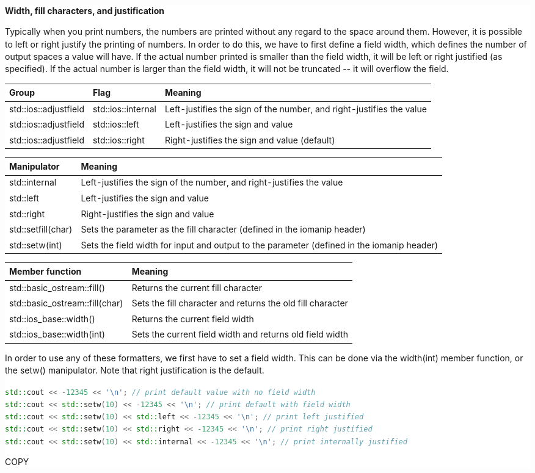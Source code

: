 **Width, fill characters, and justification**

Typically when you print numbers, the numbers are printed without any regard to the space around them. However, it is possible to left or right justify the printing of numbers. In order to do this, we have to first define a field width, which defines the number of output spaces a value will have. If the actual number printed is smaller than the field width, it will be left or right justified (as specified). If the actual number is larger than the field width, it will not be truncated -- it will overflow the field.



| Group                 | Flag               | Meaning                                                      |
| :-------------------- | :----------------- | :----------------------------------------------------------- |
| std::ios::adjustfield | std::ios::internal | Left-justifies the sign of the number, and right-justifies the value |
| std::ios::adjustfield | std::ios::left     | Left-justifies the sign and value                            |
| std::ios::adjustfield | std::ios::right    | Right-justifies the sign and value (default)                 |



| Manipulator        | Meaning                                                      |
| :----------------- | :----------------------------------------------------------- |
| std::internal      | Left-justifies the sign of the number, and right-justifies the value |
| std::left          | Left-justifies the sign and value                            |
| std::right         | Right-justifies the sign and value                           |
| std::setfill(char) | Sets the parameter as the fill character (defined in the iomanip header) |
| std::setw(int)     | Sets the field width for input and output to the parameter (defined in the iomanip header) |



| Member function                | Meaning                                                    |
| :----------------------------- | :--------------------------------------------------------- |
| std::basic_ostream::fill()     | Returns the current fill character                         |
| std::basic_ostream::fill(char) | Sets the fill character and returns the old fill character |
| std::ios_base::width()         | Returns the current field width                            |
| std::ios_base::width(int)      | Sets the current field width and returns old field width   |

In order to use any of these formatters, we first have to set a field width. This can be done via the width(int) member function, or the setw() manipulator. Note that right justification is the default.

```cpp
std::cout << -12345 << '\n'; // print default value with no field width
std::cout << std::setw(10) << -12345 << '\n'; // print default with field width
std::cout << std::setw(10) << std::left << -12345 << '\n'; // print left justified
std::cout << std::setw(10) << std::right << -12345 << '\n'; // print right justified
std::cout << std::setw(10) << std::internal << -12345 << '\n'; // print internally justified
```

COPY
